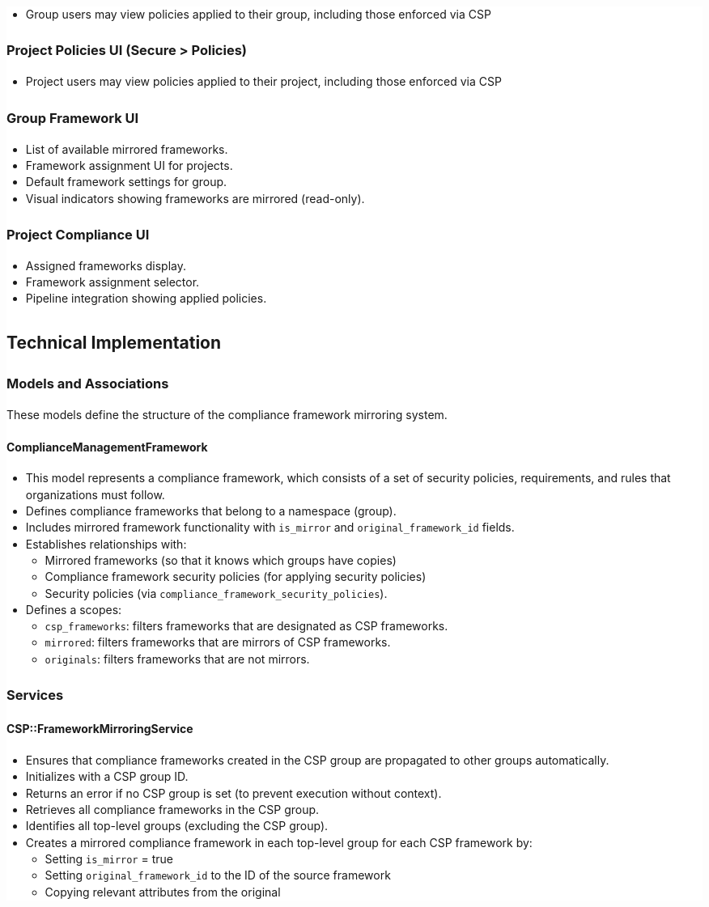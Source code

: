 - Group users may view policies applied to their group, including those enforced via CSP

### Project Policies UI (Secure > Policies)

- Project users may view policies applied to their project, including those enforced via CSP

### Group Framework UI

- List of available mirrored frameworks.
- Framework assignment UI for projects.
- Default framework settings for group.
- Visual indicators showing frameworks are mirrored (read-only).

### Project Compliance UI

- Assigned frameworks display.
- Framework assignment selector.
- Pipeline integration showing applied policies.

## Technical Implementation

### Models and Associations

These models define the structure of the compliance framework mirroring system.

#### ComplianceManagementFramework

- This model represents a compliance framework, which consists of a set of security policies, requirements, and rules that organizations must follow.
- Defines compliance frameworks that belong to a namespace (group).
- Includes mirrored framework functionality with `is_mirror` and `original_framework_id` fields.
- Establishes relationships with:
  - Mirrored frameworks (so that it knows which groups have copies)
  - Compliance framework security policies (for applying security policies)
  - Security policies (via `compliance_framework_security_policies`).
- Defines a scopes:
  - `csp_frameworks`: filters frameworks that are designated as CSP frameworks.
  - `mirrored`: filters frameworks that are mirrors of CSP frameworks.
  - `originals`: filters frameworks that are not mirrors.

### Services

#### CSP::FrameworkMirroringService

- Ensures that compliance frameworks created in the CSP group are propagated to other groups automatically.
- Initializes with a CSP group ID.
- Returns an error if no CSP group is set (to prevent execution without context).
- Retrieves all compliance frameworks in the CSP group.
- Identifies all top-level groups (excluding the CSP group).
- Creates a mirrored compliance framework in each top-level group for each CSP framework by:
  - Setting `is_mirror` = true
  - Setting `original_framework_id` to the ID of the source framework
  - Copying relevant attributes from the original
